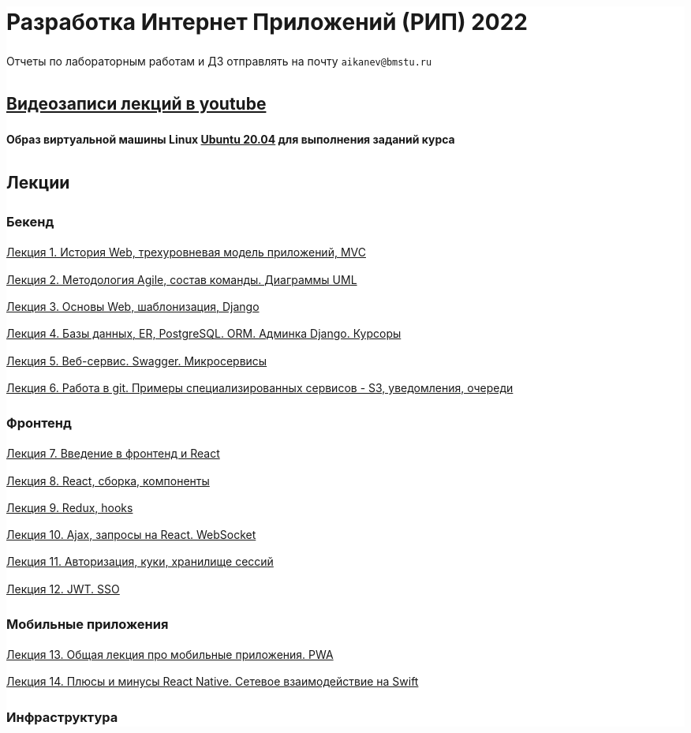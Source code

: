 # Разработка Интернет Приложений (РИП) 2022

Отчеты по лабораторным работам и ДЗ отправлять на почту `aikanev@bmstu.ru`

## [Видеозаписи лекций в youtube](https://youtube.com/playlist?list=PLLELLTvDgUQ9cpB1XzSuZ0mNSBkbjVNJ_)
#### Образ виртуальной машины Linux [Ubuntu 20.04](https://github.com/iu5git/Standards/blob/main/Linux/Linux.md) для выполнения заданий курса 

## Лекции
### Бекенд
[Лекция 1. История Web, трехуровневая модель приложений, MVC](https://github.com/iu5git/web-2022/blob/main/lectures/web_intro.pdf) 

[Лекция 2. Методология Agile, состав команды. Диаграммы UML](https://github.com/iu5git/web-2022/blob/main/lectures/Lecture_2_Agile_UML.pdf)

[Лекция 3. Основы Web, шаблонизация, Django](https://github.com/iu5git/web-2022/blob/main/lectures/Lecture_3_Web_Django.pdf)

[Лекция 4. Базы данных, ER, PostgreSQL. ORM. Админка Django. Курсоры](https://github.com/iu5git/web-2022/blob/main/lectures/Lecture_4_Databases_Django_ORM.pdf)

[Лекция 5. Веб-сервис. Swagger. Микросервисы](https://github.com/iu5git/web-2022/blob/main/lectures/Lecture_5_Web_Service.pdf)

[Лекция 6. Работа в git. Примеры специализированных сервисов - S3, уведомления, очереди](https://github.com/iu5git/web-2022/blob/main/lectures/Lecture_6_Special_Services.pdf)

### Фронтенд
[Лекция 7. Введение в фронтенд и React](https://github.com/iu5git/web-2022/blob/main/lectures/Lecture_7_React_Introduction.pdf)

[Лекция 8. React, сборка, компоненты](/lectures/Lecture_8_React.pdf)

[Лекция 9. Redux, hooks](/lectures/Lecture_9_Redux.pdf)

[Лекция 10. Ajax, запросы на React. WebSocket](/lectures/Lecture_10_Ajax.pdf)

[Лекция 11. Авторизация, куки, хранилище сессий](/lectures/Lecture_11_Authorization.pdf) 

[Лекция 12. JWT. SSO](/lectures/Lecture_12_jwt.pdf) 

### Мобильные приложения

[Лекция 13. Общая лекция про мобильные приложения. PWA](/lectures/Lecture_13_PWA.pdf) 

[Лекция 14. Плюсы и минусы React Native. Сетевое взаимодействие на Swift](/lectures/Lecture_14_Swift.pdf) 

### Инфраструктура
